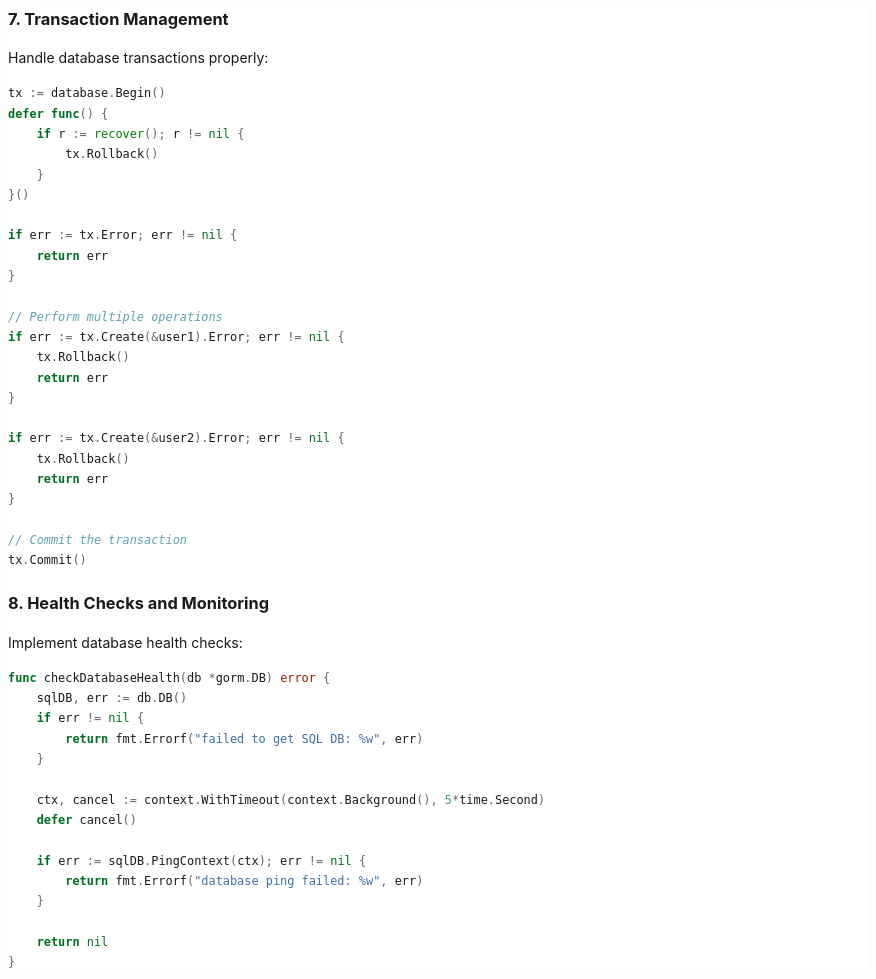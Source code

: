 ### 7. Transaction Management

Handle database transactions properly:

```go
tx := database.Begin()
defer func() {
    if r := recover(); r != nil {
        tx.Rollback()
    }
}()

if err := tx.Error; err != nil {
    return err
}

// Perform multiple operations
if err := tx.Create(&user1).Error; err != nil {
    tx.Rollback()
    return err
}

if err := tx.Create(&user2).Error; err != nil {
    tx.Rollback()
    return err
}

// Commit the transaction
tx.Commit()
```

### 8. Health Checks and Monitoring

Implement database health checks:

```go
func checkDatabaseHealth(db *gorm.DB) error {
    sqlDB, err := db.DB()
    if err != nil {
        return fmt.Errorf("failed to get SQL DB: %w", err)
    }

    ctx, cancel := context.WithTimeout(context.Background(), 5*time.Second)
    defer cancel()

    if err := sqlDB.PingContext(ctx); err != nil {
        return fmt.Errorf("database ping failed: %w", err)
    }

    return nil
}
```
